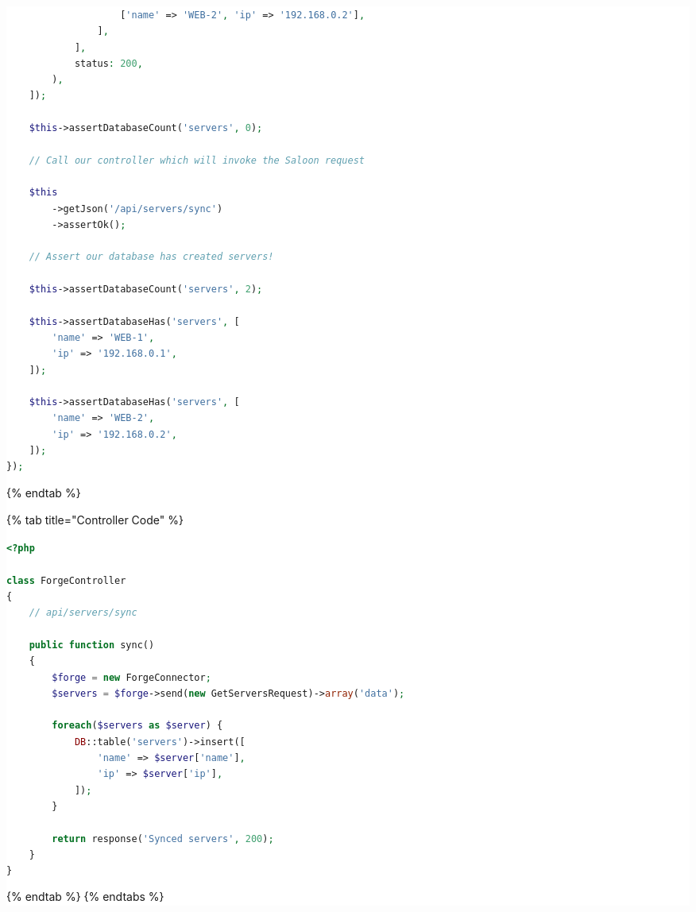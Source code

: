 ```php
                    ['name' => 'WEB-2', 'ip' => '192.168.0.2'],
                ],
            ],
            status: 200,
        ),
    ]);

    $this->assertDatabaseCount('servers', 0);
    
    // Call our controller which will invoke the Saloon request

    $this
        ->getJson('/api/servers/sync')
        ->assertOk();
        
    // Assert our database has created servers!
        
    $this->assertDatabaseCount('servers', 2);
    
    $this->assertDatabaseHas('servers', [
        'name' => 'WEB-1',
        'ip' => '192.168.0.1',
    ]);
    
    $this->assertDatabaseHas('servers', [
        'name' => 'WEB-2',
        'ip' => '192.168.0.2',
    ]);
});
```
{% endtab %}

{% tab title="Controller Code" %}
```php
<?php

class ForgeController
{
    // api/servers/sync
    
    public function sync()
    {
        $forge = new ForgeConnector;
        $servers = $forge->send(new GetServersRequest)->array('data');

        foreach($servers as $server) {
            DB::table('servers')->insert([
                'name' => $server['name'],
                'ip' => $server['ip'],
            ]);
        }

        return response('Synced servers', 200);
    }
}
```
{% endtab %}
{% endtabs %}
